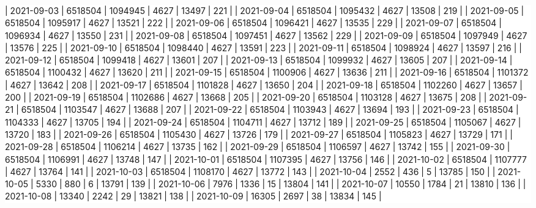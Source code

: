 | 2021-09-03 | 6518504 | 1094945 | 4627 | 13497 | 221 |
| 2021-09-04 | 6518504 | 1095432 | 4627 | 13508 | 219 |
| 2021-09-05 | 6518504 | 1095917 | 4627 | 13521 | 222 |
| 2021-09-06 | 6518504 | 1096421 | 4627 | 13535 | 229 |
| 2021-09-07 | 6518504 | 1096934 | 4627 | 13550 | 231 |
| 2021-09-08 | 6518504 | 1097451 | 4627 | 13562 | 229 |
| 2021-09-09 | 6518504 | 1097949 | 4627 | 13576 | 225 |
| 2021-09-10 | 6518504 | 1098440 | 4627 | 13591 | 223 |
| 2021-09-11 | 6518504 | 1098924 | 4627 | 13597 | 216 |
| 2021-09-12 | 6518504 | 1099418 | 4627 | 13601 | 207 |
| 2021-09-13 | 6518504 | 1099932 | 4627 | 13605 | 207 |
| 2021-09-14 | 6518504 | 1100432 | 4627 | 13620 | 211 |
| 2021-09-15 | 6518504 | 1100906 | 4627 | 13636 | 211 |
| 2021-09-16 | 6518504 | 1101372 | 4627 | 13642 | 208 |
| 2021-09-17 | 6518504 | 1101828 | 4627 | 13650 | 204 |
| 2021-09-18 | 6518504 | 1102260 | 4627 | 13657 | 200 |
| 2021-09-19 | 6518504 | 1102686 | 4627 | 13668 | 205 |
| 2021-09-20 | 6518504 | 1103128 | 4627 | 13675 | 208 |
| 2021-09-21 | 6518504 | 1103547 | 4627 | 13688 | 207 |
| 2021-09-22 | 6518504 | 1103943 | 4627 | 13694 | 193 |
| 2021-09-23 | 6518504 | 1104333 | 4627 | 13705 | 194 |
| 2021-09-24 | 6518504 | 1104711 | 4627 | 13712 | 189 |
| 2021-09-25 | 6518504 | 1105067 | 4627 | 13720 | 183 |
| 2021-09-26 | 6518504 | 1105430 | 4627 | 13726 | 179 |
| 2021-09-27 | 6518504 | 1105823 | 4627 | 13729 | 171 |
| 2021-09-28 | 6518504 | 1106214 | 4627 | 13735 | 162 |
| 2021-09-29 | 6518504 | 1106597 | 4627 | 13742 | 155 |
| 2021-09-30 | 6518504 | 1106991 | 4627 | 13748 | 147 |
| 2021-10-01 | 6518504 | 1107395 | 4627 | 13756 | 146 |
| 2021-10-02 | 6518504 | 1107777 | 4627 | 13764 | 141 |
| 2021-10-03 | 6518504 | 1108170 | 4627 | 13772 | 143 |
| 2021-10-04 | 2552 | 436 | 5 | 13785 | 150 |
| 2021-10-05 | 5330 | 880 | 6 | 13791 | 139 |
| 2021-10-06 | 7976 | 1336 | 15 | 13804 | 141 |
| 2021-10-07 | 10550 | 1784 | 21 | 13810 | 136 |
| 2021-10-08 | 13340 | 2242 | 29 | 13821 | 138 |
| 2021-10-09 | 16305 | 2697 | 38 | 13834 | 145 |